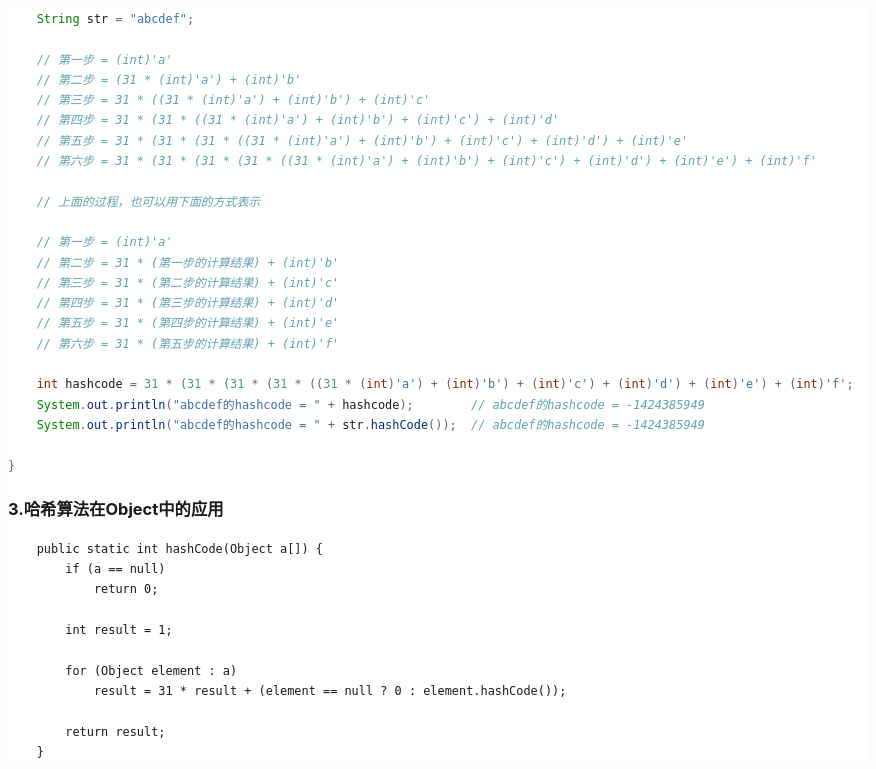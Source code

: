 ~~~java
    String str = "abcdef";  
      
    // 第一步 = (int)'a'  
    // 第二步 = (31 * (int)'a') + (int)'b'  
    // 第三步 = 31 * ((31 * (int)'a') + (int)'b') + (int)'c'  
    // 第四步 = 31 * (31 * ((31 * (int)'a') + (int)'b') + (int)'c') + (int)'d'  
    // 第五步 = 31 * (31 * (31 * ((31 * (int)'a') + (int)'b') + (int)'c') + (int)'d') + (int)'e'  
    // 第六步 = 31 * (31 * (31 * (31 * ((31 * (int)'a') + (int)'b') + (int)'c') + (int)'d') + (int)'e') + (int)'f'  
      
    // 上面的过程，也可以用下面的方式表示  
      
    // 第一步 = (int)'a'  
    // 第二步 = 31 * (第一步的计算结果) + (int)'b'  
    // 第三步 = 31 * (第二步的计算结果) + (int)'c'  
    // 第四步 = 31 * (第三步的计算结果) + (int)'d'  
    // 第五步 = 31 * (第四步的计算结果) + (int)'e'  
    // 第六步 = 31 * (第五步的计算结果) + (int)'f'  
      
    int hashcode = 31 * (31 * (31 * (31 * ((31 * (int)'a') + (int)'b') + (int)'c') + (int)'d') + (int)'e') + (int)'f';  
    System.out.println("abcdef的hashcode = " + hashcode);        // abcdef的hashcode = -1424385949  
    System.out.println("abcdef的hashcode = " + str.hashCode());  // abcdef的hashcode = -1424385949  
      
}  
~~~


### 3.哈希算法在Object中的应用	
~~~
    public static int hashCode(Object a[]) {
        if (a == null)
            return 0;

        int result = 1;

        for (Object element : a)
            result = 31 * result + (element == null ? 0 : element.hashCode());

        return result;
    }
~~~

